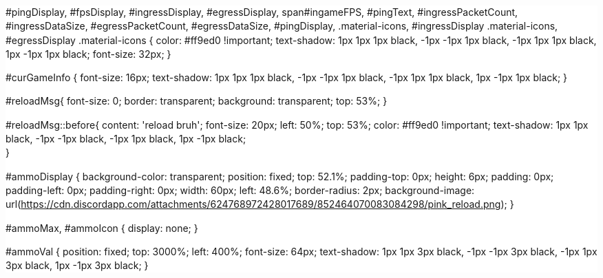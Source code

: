 #pingDisplay, #fpsDisplay, #ingressDisplay, #egressDisplay, span#ingameFPS, #pingText, #ingressPacketCount, #ingressDataSize, #egressPacketCount, #egressDataSize, #pingDisplay, .material-icons, #ingressDisplay .material-icons, #egressDisplay .material-icons {
    color: #ff9ed0 !important;
    text-shadow: 1px 1px 1px black, -1px -1px 1px black, -1px 1px 1px black, 1px -1px 1px black;
    font-size: 32px;
}

#curGameInfo {
    font-size: 16px;
    text-shadow: 1px 1px 1px black, -1px -1px 1px black, -1px 1px 1px black, 1px -1px 1px black;
}

#reloadMsg{
    font-size: 0;
    border: transparent;
    background: transparent;
    top: 53%;
}

#reloadMsg::before{
    content: 'reload bruh';
    font-size: 20px;
    left: 50%;
    top: 53%;
    color: #ff9ed0 !important;
    text-shadow: 1px 1px black, -1px -1px black, -1px 1px black, 1px -1px black;   
}
    
#ammoDisplay {
    background-color: transparent;
    position: fixed;
    top: 52.1%;
    padding-top: 0px;
    height: 6px;
    padding: 0px;
    padding-left: 0px;
    padding-right: 0px;
    width: 60px;
    left: 48.6%;
    border-radius: 2px;
    background-image: url(https://cdn.discordapp.com/attachments/624768972428017689/852464070083084298/pink_reload.png);
}

#ammoMax, #ammoIcon {
    display: none;
}

#ammoVal {
    position: fixed;
    top: 3000%;
    left: 400%;
    font-size: 64px;
    text-shadow: 1px 1px 3px black, -1px -1px 3px black, -1px 1px 3px black, 1px -1px 3px black;
}
